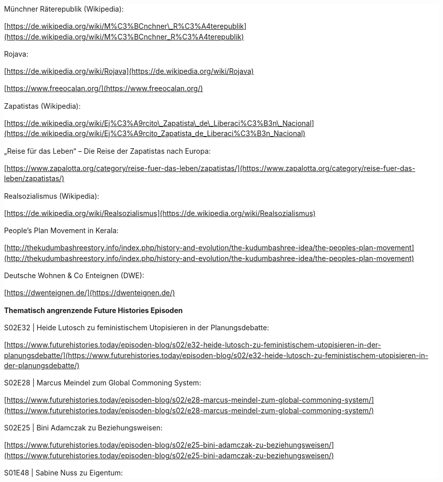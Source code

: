   
Münchner Räterepublik (Wikipedia):

[https://de.wikipedia.org/wiki/M%C3%BCnchner\_R%C3%A4terepublik](https://de.wikipedia.org/wiki/M%C3%BCnchner_R%C3%A4terepublik)

  
Rojava:

[https://de.wikipedia.org/wiki/Rojava](https://de.wikipedia.org/wiki/Rojava)

[https://www.freeocalan.org/](https://www.freeocalan.org/)

  
Zapatistas (Wikipedia):

[https://de.wikipedia.org/wiki/Ej%C3%A9rcito\_Zapatista\_de\_Liberaci%C3%B3n\_Nacional](https://de.wikipedia.org/wiki/Ej%C3%A9rcito_Zapatista_de_Liberaci%C3%B3n_Nacional)

  
„Reise für das Leben“ – Die Reise der Zapatistas nach Europa:

[https://www.zapalotta.org/category/reise-fuer-das-leben/zapatistas/](https://www.zapalotta.org/category/reise-fuer-das-leben/zapatistas/)

  
Realsozialismus (Wikipedia):

[https://de.wikipedia.org/wiki/Realsozialismus](https://de.wikipedia.org/wiki/Realsozialismus)

  
People’s Plan Movement in Kerala:

[http://thekudumbashreestory.info/index.php/history-and-evolution/the-kudumbashree-idea/the-peoples-plan-movement](http://thekudumbashreestory.info/index.php/history-and-evolution/the-kudumbashree-idea/the-peoples-plan-movement)

  
Deutsche Wohnen & Co Enteignen (DWE):

[https://dwenteignen.de/](https://dwenteignen.de/)

  
**Thematisch angrenzende Future Histories Episoden**

S02E32 | Heide Lutosch zu feministischem Utopisieren in der Planungsdebatte:

[https://www.futurehistories.today/episoden-blog/s02/e32-heide-lutosch-zu-feministischem-utopisieren-in-der-planungsdebatte/](https://www.futurehistories.today/episoden-blog/s02/e32-heide-lutosch-zu-feministischem-utopisieren-in-der-planungsdebatte/)

  
S02E28 | Marcus Meindel zum Global Commoning System:

[https://www.futurehistories.today/episoden-blog/s02/e28-marcus-meindel-zum-global-commoning-system/](https://www.futurehistories.today/episoden-blog/s02/e28-marcus-meindel-zum-global-commoning-system/)

  
S02E25 | Bini Adamczak zu Beziehungsweisen:

[https://www.futurehistories.today/episoden-blog/s02/e25-bini-adamczak-zu-beziehungsweisen/](https://www.futurehistories.today/episoden-blog/s02/e25-bini-adamczak-zu-beziehungsweisen/)

  
S01E48 | Sabine Nuss zu Eigentum:
